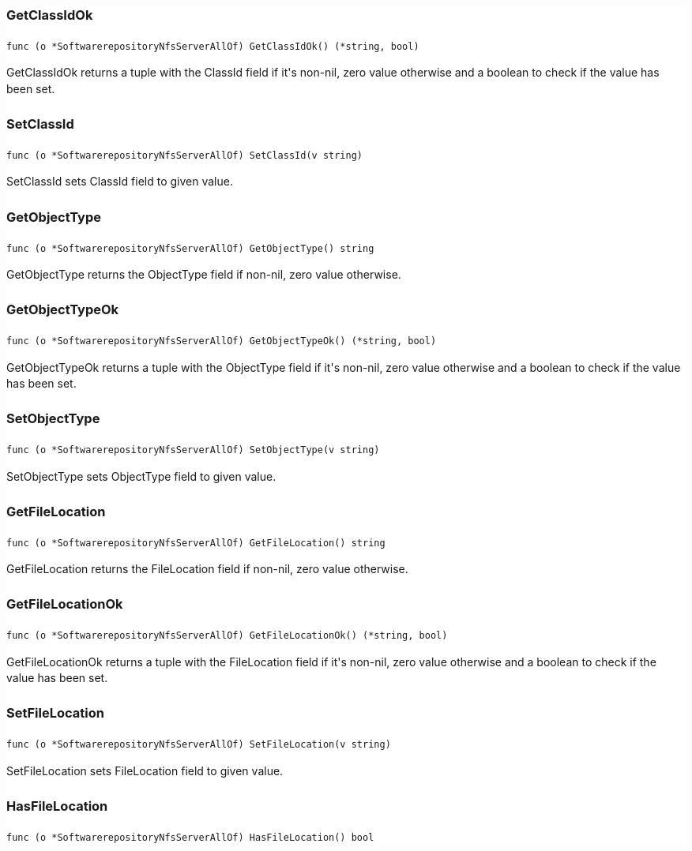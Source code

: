 ### GetClassIdOk

`func (o *SoftwarerepositoryNfsServerAllOf) GetClassIdOk() (*string, bool)`

GetClassIdOk returns a tuple with the ClassId field if it's non-nil, zero value otherwise
and a boolean to check if the value has been set.

### SetClassId

`func (o *SoftwarerepositoryNfsServerAllOf) SetClassId(v string)`

SetClassId sets ClassId field to given value.


### GetObjectType

`func (o *SoftwarerepositoryNfsServerAllOf) GetObjectType() string`

GetObjectType returns the ObjectType field if non-nil, zero value otherwise.

### GetObjectTypeOk

`func (o *SoftwarerepositoryNfsServerAllOf) GetObjectTypeOk() (*string, bool)`

GetObjectTypeOk returns a tuple with the ObjectType field if it's non-nil, zero value otherwise
and a boolean to check if the value has been set.

### SetObjectType

`func (o *SoftwarerepositoryNfsServerAllOf) SetObjectType(v string)`

SetObjectType sets ObjectType field to given value.


### GetFileLocation

`func (o *SoftwarerepositoryNfsServerAllOf) GetFileLocation() string`

GetFileLocation returns the FileLocation field if non-nil, zero value otherwise.

### GetFileLocationOk

`func (o *SoftwarerepositoryNfsServerAllOf) GetFileLocationOk() (*string, bool)`

GetFileLocationOk returns a tuple with the FileLocation field if it's non-nil, zero value otherwise
and a boolean to check if the value has been set.

### SetFileLocation

`func (o *SoftwarerepositoryNfsServerAllOf) SetFileLocation(v string)`

SetFileLocation sets FileLocation field to given value.

### HasFileLocation

`func (o *SoftwarerepositoryNfsServerAllOf) HasFileLocation() bool`
